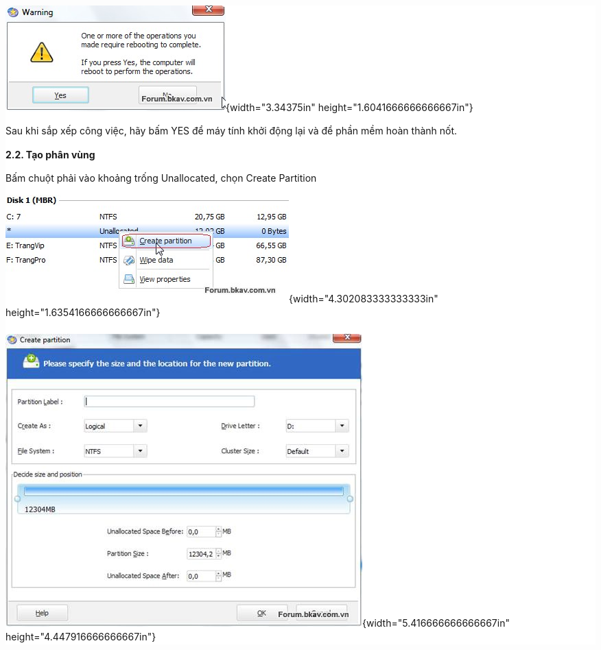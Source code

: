 ![](3.6.6-huong-dan-dung-pm-chia-hdd-media/media/image10.jpeg){width="3.34375in"
height="1.6041666666666667in"}

Sau khi sắp xếp công việc, hãy bấm YES để máy tính khởi động lại và để
phần mềm hoàn thành nốt.

**2.2. Tạo phân vùng**

Bấm chuột phải vào khoảng trống Unallocated, chọn Create Partition

![](3.6.6-huong-dan-dung-pm-chia-hdd-media/media/image11.jpeg){width="4.302083333333333in"
height="1.6354166666666667in"}\
\
![](3.6.6-huong-dan-dung-pm-chia-hdd-media/media/image12.jpeg){width="5.416666666666667in"
height="4.447916666666667in"}
